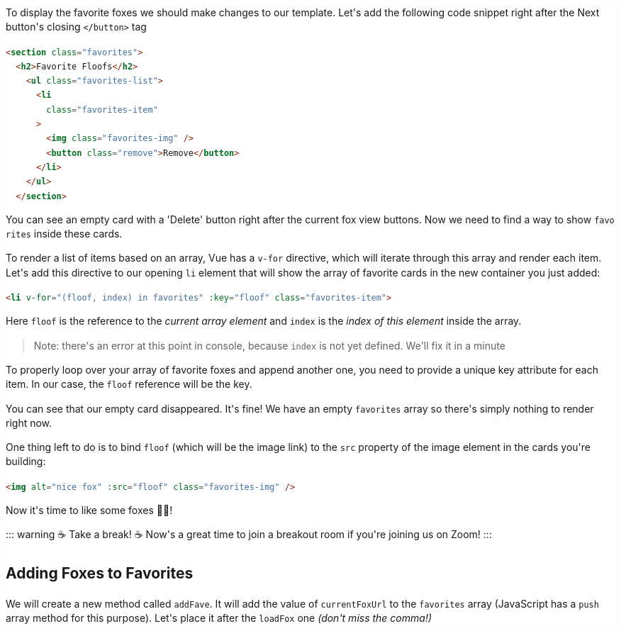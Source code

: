 To display the favorite foxes we should make changes to our template. Let's add the following code snippet right after the Next button's closing `</button>` tag

```html
<section class="favorites">
  <h2>Favorite Floofs</h2>
    <ul class="favorites-list">
      <li
        class="favorites-item"
      >
        <img class="favorites-img" />
        <button class="remove">Remove</button>
      </li>
    </ul>
  </section>
```

You can see an empty card with a 'Delete' button right after the current fox view buttons. Now we need to find a way to show `favorites` inside these cards.

To render a list of items based on an array, Vue has a `v-for` directive, which will iterate through this array and render each item. Let's add this directive to our opening `li` element that will show the array of favorite cards in the new container you just added:

```html
<li v-for="(floof, index) in favorites" :key="floof" class="favorites-item">
```

Here `floof` is the reference to the _current array element_ and `index` is the _index of this element_ inside the array.

> Note: there's an error at this point in console, because `index` is not yet defined. We'll fix it in a minute

To properly loop over your array of favorite foxes and append another one, you need to provide a unique key attribute for each item. In our case, the `floof` reference will be the key.

You can see that our empty card disappeared. It's fine! We have an empty `favorites` array so there's simply nothing to render right now.

One thing left to do is to bind `floof` (which will be the image link) to the `src` property of the image element in the cards you're building:

```html
<img alt="nice fox" :src="floof" class="favorites-img" />
```

Now it's time to like some foxes 💖🦊!

::: warning ☕️ Take a break! ☕️
Now's a great time to join a breakout room if you're joining us on Zoom!
:::

## Adding Foxes to Favorites

We will create a new method called `addFave`. It will add the value of `currentFoxUrl` to the `favorites` array (JavaScript has a `push` array method for this purpose). Let's place it after the `loadFox` one _(don't miss the comma!)_
